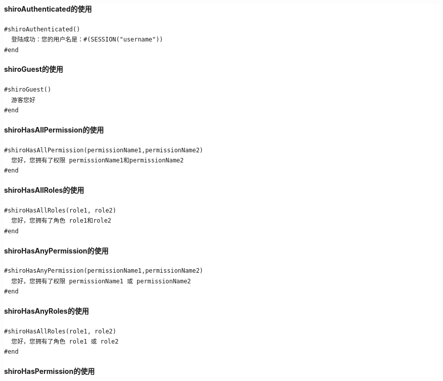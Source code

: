 



#### shiroAuthenticated的使用

```html
#shiroAuthenticated()
  登陆成功：您的用户名是：#(SESSION("username"))
#end

```



#### shiroGuest的使用

```html
#shiroGuest()
  游客您好
#end

```

#### shiroHasAllPermission的使用

```html
#shiroHasAllPermission(permissionName1,permissionName2)
  您好，您拥有了权限 permissionName1和permissionName2
#end

```

#### shiroHasAllRoles的使用

```html
#shiroHasAllRoles(role1, role2)
  您好，您拥有了角色 role1和role2
#end

```
#### shiroHasAnyPermission的使用

```html
#shiroHasAnyPermission(permissionName1,permissionName2)
  您好，您拥有了权限 permissionName1 或 permissionName2 
#end

```
#### shiroHasAnyRoles的使用

```html
#shiroHasAllRoles(role1, role2)
  您好，您拥有了角色 role1 或 role2
#end

```
#### shiroHasPermission的使用
